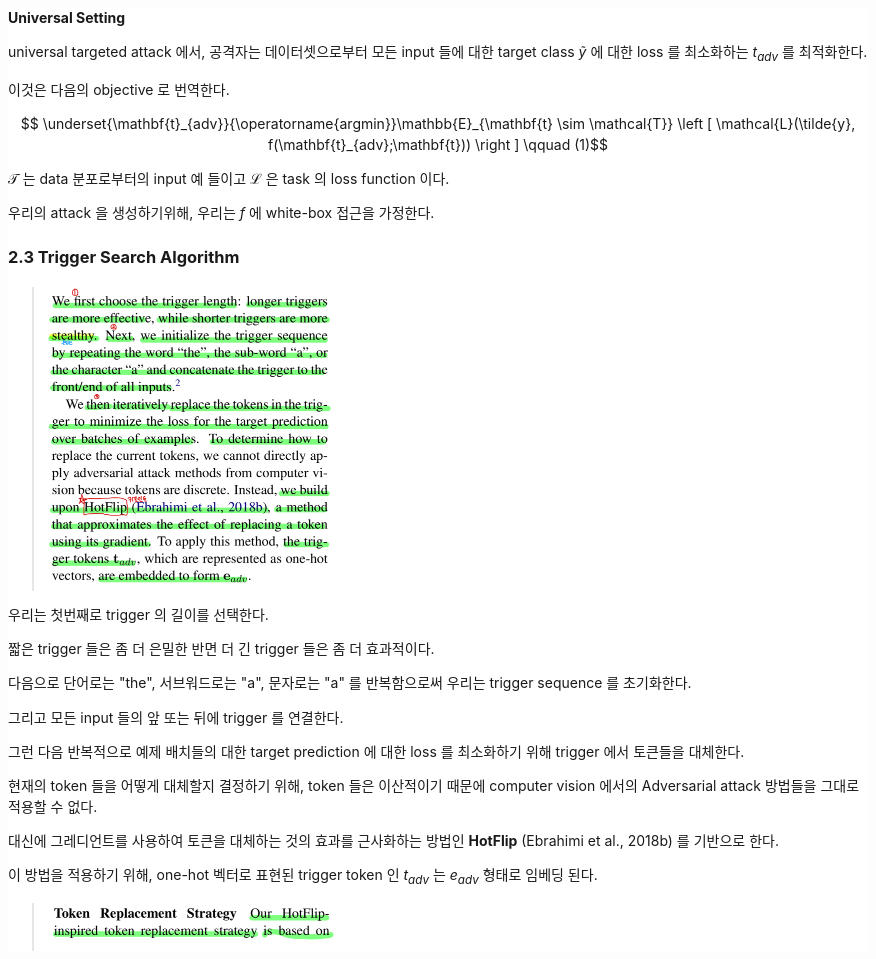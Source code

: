 **Universal Setting**

universal targeted attack 에서, 공격자는 데이터셋으로부터 모든 input 들에 대한 target class $\tilde{y}$ 에 대한
loss 를 최소화하는 $t_{adv}$ 를 최적화한다.

이것은 다음의 objective 로 번역한다.

$$ \underset{\mathbf{t}_{adv}}{\operatorname{argmin}}\mathbb{E}_{\mathbf{t} \sim \mathcal{T}} 
\left [ \mathcal{L}(\tilde{y}, f(\mathbf{t}_{adv};\mathbf{t})) \right ] \qquad (1)$$

$\mathcal{T}$ 는 data 분포로부터의 input 예 들이고 $\mathcal{L}$ 은 task 의 loss function 이다.

우리의 attack 을 생성하기위해, 우리는 $f$ 에 white-box 접근을 가정한다.

### 2.3 Trigger Search Algorithm

> ![](../../../../assets/images/paper/adversarial/d85c0a95.png)

우리는 첫번째로 trigger 의 길이를 선택한다.

짧은 trigger 들은 좀 더 은밀한 반면 더 긴 trigger 들은 좀 더 효과적이다.

다음으로 단어로는 "the", 서브워드로는 "a", 문자로는 "a" 를 반복함으로써 우리는 trigger sequence 를 초기화한다.

그리고 모든 input 들의 앞 또는 뒤에 trigger 를 연결한다.

그런 다음 반복적으로 예제 배치들의 대한 target prediction 에 대한 loss 를 최소화하기 위해 trigger 에서 토큰들을 대체한다.

현재의 token 들을 어떻게 대체할지 결정하기 위해, token 들은 이산적이기 때문에 computer vision 에서의 Adversarial
attack 방법들을 그대로 적용할 수 없다.

대신에 그레디언트를 사용하여 토큰을 대체하는 것의 효과를 근사화하는 방법인 **HotFlip** (Ebrahimi et al., 2018b) 를 
기반으로 한다.

이 방법을 적용하기 위해, one-hot 벡터로 표현된 trigger token 인 $t_{adv}$ 는 $e_{adv}$ 형태로 임베딩 된다.

> ![](../../../../assets/images/paper/adversarial/883d86a5.png)


[//]: # (##### A.2 Optimization Parameters)
[//]: # ()
[//]: # (> ![]&#40;../../../../assets/images/paper/adversarial/b9077e6f.png&#41;)
[//]: # ()
[//]: # (**Initialization**)
[//]: # ()
[//]: # (우리는 단어 "the", 서브워드 "a", 문자 "a" 를 원하는 길이만큼 반복함으로써 trigger sequence 를 초기화한다.)
[//]: # ()
[//]: # (우리는 또한 모든 임베딩의 평균에 가장 가까운 토큰&#40;즉, 모든 임베딩의 중심에 있는 토큰&#41;을 반복하여 실험하고 유사한 )
[//]: # (결과를 발견했다.)
[//]: # ()
[//]: # (우리는 또한 여러번의 random 재시작과 최상의 결과를 사용하는 실험을 했지만, 각각의 재시작에 대한 마지막 결과는)
[//]: # (유사한 loss 를 가진다는 것을 발견했다. &#40;즉, 여러 개의 유효 trigger 가 존재한다.&#41;)
[//]: # ()
[//]: # (> ![]&#40;../../../../assets/images/paper/adversarial/52a1d7b6.png&#41;)
[//]: # ()
[//]: # (**Beam size with multiple candidates**)
[//]: # ()
[//]: # (우리는 방정식 2 로부터 상위 토큰을 사용하여 trigger 토큰에 대해 왼쪽에서 오른쪽으로 빔서치를 수행한다.)
[//]: # ()
[//]: # (각각의 위치에 대해, 우리는 방정식 2 로부터 top-k 를 사용하여 각각의 빔에 대해 k&#40;예: 20&#41;의 요인에 의해 검색을)
[//]: # (확장한다.)
[//]: # ()
[//]: # (그런 후에 현재 배치의 가장 작은 loss 를 가지는 후보 sequence 를 사용하여 각각의 빔을 빔 사이즈&#40;예: 5&#41;로 줄인다.)
[//]: # ()
[//]: # (He and Glass &#40;2019&#41; 가 유사하게 제안했다.)
[//]: # ()
[//]: # (> ![]&#40;../../../../assets/images/paper/adversarial/a428fcf1.png&#41;)
[//]: # ()
[//]: # (우리는 크게 향상된 결과를 발견했다.)
[//]: # ()
[//]: # (> ![]&#40;../../../../assets/images/paper/adversarial/d0e6d325.png&#41;)
[//]: # ()
[//]: # (Figure 3 에서, 우리는 빔 사이즈 1개와 다영한 후보 수&#40;k&#41; 를 가지는 다섯개의 trigger 토큰을 사용하여 )
[//]: # (GloVe-based 감성 분석 모델을 공격했다.)
[//]: # ()
[//]: # (> ![]&#40;../../../../assets/images/paper/adversarial/3588372f.png&#41;)
[//]: # ()
[//]: # (classification 대해, 우리는 빔 서치가 attack 성공률을 거의 향상시키지 못한다는 것을 발견했다.)
[//]: # ()
[//]: # (그러나, reading comprehension system 을 공격할 때, 빔 서치는 결과를 상당히 개선한다.)
[//]: # ()
[//]: # (Ebrahimi et al. &#40;2018a&#41; 는 신경망 기계 번역을 공격하는것에 대해서도 유사함을 발견했다.)
[//]: # ()
[//]: # (> ![]&#40;../../../../assets/images/paper/adversarial/761b7087.png&#41;)
[//]: # ()
[//]: # (Figure 4 에서 우리는 정답 "donald trump" 를 사용해 trigger 를 만들고 빔 사이즈를 다양하게 했다.)
[//]: # ()
[//]: # (##### A.3 Attacking Contextualized Embeddings and Sub-word Models)
[//]: # ()
[//]: # (> ![]&#40;../../../../assets/images/paper/adversarial/27385eb0.png&#41;)
[//]: # ()
[//]: # (**Attacking Contextualized Embeddings**)
[//]: # ()
[//]: # (Section 3 에서, 우리는 직접적으로 ELMo-based 모델을 공격한다.)
[//]: # ()
[//]: # (ELMo 문맥에 기반한 워드 임베딩을 만들기 때문에, 선택할 토큰 임베딩 $\mathcal{V}$ 집합이 없습니다.)
[//]: # ()
[//]: # (대신에 임베딩이 문맥과 상관없는 문자 레벨에서 ELMo 를 공격한다.)
[//]: # ()
[//]: # (trigger 토큰 집합을 대문자, 소문자, 구두점&#40;ASCII 값 33-126&#41; 으로 제한함으로써 단어 토큰&#40;$\mathcal{L}$ 과 같은)
[//]: # (다른 평범하지 않은 기호&#41;의 시작 또는 끝에 삽입하는 공격을 방지한다.)
[//]: # ()
[//]: # (> ![]&#40;../../../../assets/images/paper/adversarial/a9ce65fb.png&#41;)
[//]: # ()
[//]: # (> ![]&#40;../../../../assets/images/paper/adversarial/6bb7d40c.png&#41;)
[//]: # ()
[//]: # (**Attacking BPE Models**)
[//]: # ()
[//]: # (NLP 모델&#40;특히 번역 또는 text 생성 모델&#41;들은 주로 BPE&#40;Byte Pair Encoding&#41;서브워드 단위를 사용한다.)
[//]: # ()
[//]: # (Section 5 에서, BPE 를 사용한 GPT-2 를 공격한다.)
[//]: # ()
[//]: # (이러한 모델들의 유형은 segmentation 문제를 가진다.)
[//]: # ()
[//]: # (토큰이 대체된 후에 input 의 segmentation 이 변화될지도 모른다.)
[//]: # ()
[//]: # (그래서 토큰 대체후에, trigger 를 디코딩하고 segmentation 을 다시 계산한다.)
[//]: # ()
[//]: # (trigger sequence 가 보통 짧기때문에&#40;예: 3-6 서브워드 토큰&#41;, 다시 segmentation 하는 문제가 거의 최적화에 영향을)
[//]: # (미치지 않는다는 것을 발견했다.)